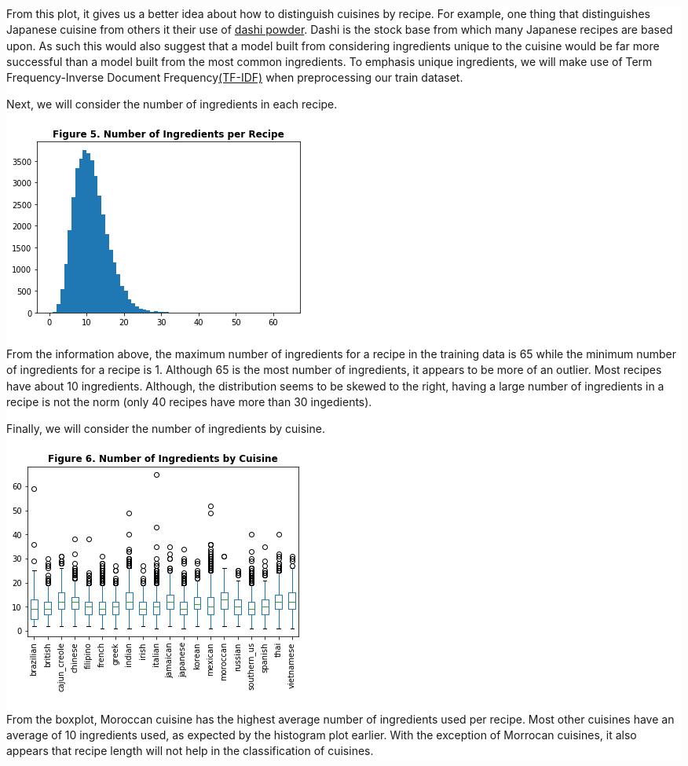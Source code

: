 From this plot, it gives us a better idea about how to distinguish cuisines by recipe. For example, one thing that distinguishes Japanese cuisine from others it their use of [dashi powder](https://en.wikipedia.org/wiki/Dashi). Dashi is the stock base from which many Japanese recipes are based upon. As such this would also suggest that a model built from considering ingredients unique to the cuisine would be far more successful than a model built from the most common ingredients. To emphasis unique ingredients, we will make use of Term Frequency-Inverse Document Frequency[(TF-IDF)](https://en.wikipedia.org/wiki/Tf%E2%80%93idf) when preprocessing our train dataset.

Next, we will consider the number of ingredients in each recipe.

![Number of Ingredients per Recipe](https://github.com/xistz/mlnd-project/blob/master/plots/ingredients_per_recipe.png?raw=true)

From the information above, the maximum number of ingredients for a recipe in the training data is 65 while the minimum number of ingredients for a recipe is 1. Although 65 is the most number of ingredients, it appears to be more of an outlier. Most recipes have about 10 ingredients. Although, the distribution seems to be skewed to the right, having a large number of ingredients in a recipe is not the norm (only 40 recipes have more than 30 ingedients).

Finally, we will consider the number of ingredients by cuisine.

![Number of Ingredients per Recipe by Cuisine](https://github.com/xistz/mlnd-project/blob/master/plots/number_of_ingredients_by_cuisine.png?raw=true)

From the boxplot, Moroccan cuisine has the highest average number of ingredients used per recipe. Most other cuisines have an average of 10 ingredients used, as expected by the histogram plot earlier. With the exception of Morrocan cuisines, it also appears that recipe length will not help in the classification of cuisines.
